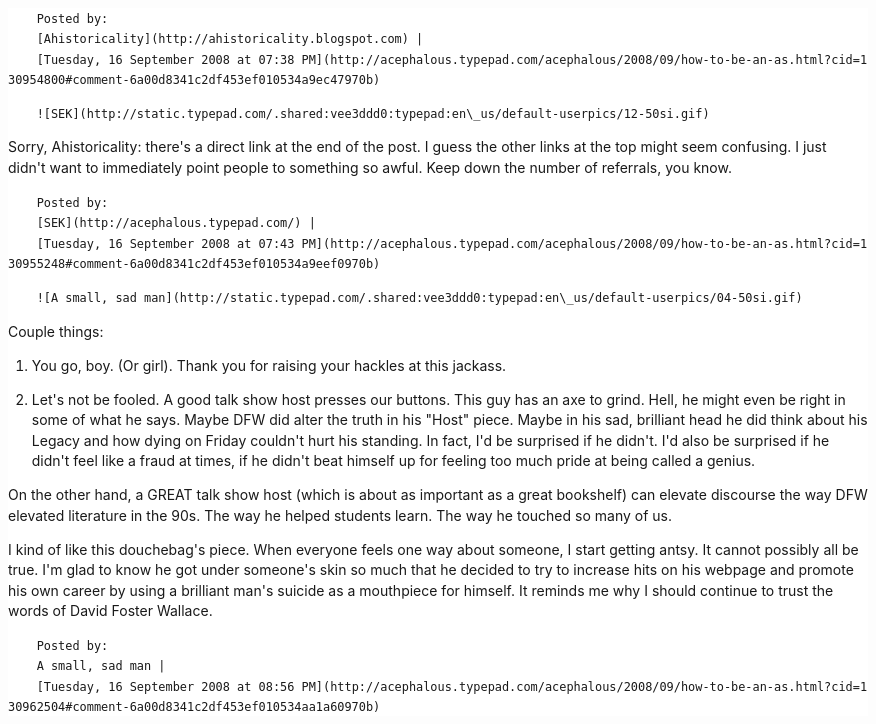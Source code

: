 	

		Posted by:
		[Ahistoricality](http://ahistoricality.blogspot.com) |
		[Tuesday, 16 September 2008 at 07:38 PM](http://acephalous.typepad.com/acephalous/2008/09/how-to-be-an-as.html?cid=130954800#comment-6a00d8341c2df453ef010534a9ec47970b)

[]()

	

		![SEK](http://static.typepad.com/.shared:vee3ddd0:typepad:en\_us/default-userpics/12-50si.gif)
	

	

		

Sorry, Ahistoricality: there's a direct link at the end of the post.  I guess the other links at the top might seem confusing.  I just didn't want to immediately point people to something so awful.  Keep down the number of referrals, you know.

	

		Posted by:
		[SEK](http://acephalous.typepad.com/) |
		[Tuesday, 16 September 2008 at 07:43 PM](http://acephalous.typepad.com/acephalous/2008/09/how-to-be-an-as.html?cid=130955248#comment-6a00d8341c2df453ef010534a9eef0970b)

[]()

	

		![A small, sad man](http://static.typepad.com/.shared:vee3ddd0:typepad:en\_us/default-userpics/04-50si.gif)
	

	

		

Couple things:  

1. You go, boy. (Or girl). Thank you for raising your hackles at this jackass.

2. Let's not be fooled. A good talk show host presses our buttons. This guy has an axe to grind. Hell, he might even be right in some of what he says. Maybe DFW did alter the truth in his "Host" piece. Maybe in his sad, brilliant head he did think about his Legacy and how dying on Friday couldn't hurt his standing. In fact, I'd be surprised if he didn't. I'd also be surprised if he didn't feel like a fraud at times, if he didn't beat himself up for feeling too much pride at being called a genius.   

On the other hand, a GREAT talk show host (which is about as important as a great bookshelf) can elevate discourse the way DFW elevated literature in the 90s. The way he helped students learn. The way he touched so many of us.

I kind of like this douchebag's piece. When everyone feels one way about someone, I start getting antsy. It cannot possibly all be true. I'm glad to know he got under someone's skin so much that he decided to try to increase hits on his webpage and promote his own career by using a brilliant man's suicide as a mouthpiece for himself. It reminds me why I should continue to trust the words of David Foster Wallace.

	

		Posted by:
		A small, sad man |
		[Tuesday, 16 September 2008 at 08:56 PM](http://acephalous.typepad.com/acephalous/2008/09/how-to-be-an-as.html?cid=130962504#comment-6a00d8341c2df453ef010534aa1a60970b)
